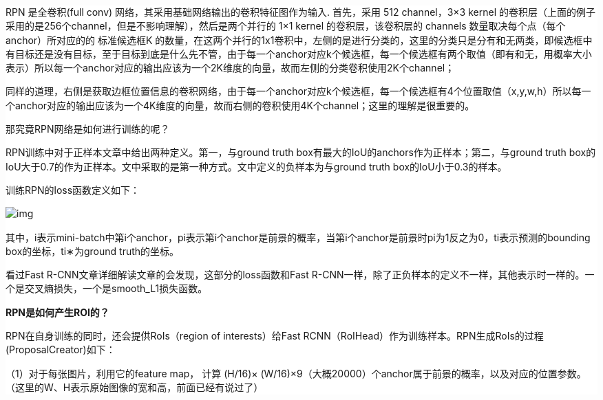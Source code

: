 



   RPN 是全卷积(full conv) 网络，其采用基础网络输出的卷积特征图作为输入. 首先，采用 512 channel，3×3 kernel 的卷积层（上面的例子采用的是256个channel，但是不影响理解），然后是两个并行的 1×1 kernel 的卷积层，该卷积层的 channels 数量取决每个点（每个anchor）所对应的的 标准候选框K 的数量，在这两个并行的1x1卷积中，左侧的是进行分类的，这里的分类只是分有和无两类，即候选框中有目标还是没有目标，至于目标到底是什么先不管，由于每一个anchor对应k个候选框，每一个候选框有两个取值（即有和无，用概率大小表示）所以每一个anchor对应的输出应该为一个2K维度的向量，故而左侧的分类卷积使用2K个channel；





​    同样的道理，右侧是获取边框位置信息的卷积网络，由于每一个anchor对应k个候选框，每一个候选框有4个位置取值（x,y,w,h）所以每一个anchor对应的输出应该为一个4K维度的向量，故而右侧的卷积使用4K个channel；这里的理解是很重要的。





那究竟RPN网络是如何进行训练的呢？





  RPN训练中对于正样本文章中给出两种定义。第一，与ground truth box有最大的IoU的anchors作为正样本；第二，与ground truth box的IoU大于0.7的作为正样本。文中采取的是第一种方式。文中定义的负样本为与ground truth box的IoU小于0.3的样本。 





训练RPN的loss函数定义如下： 





![img](https://mmbiz.qpic.cn/mmbiz_png/KeMbZlA1x1b7icTj8hI2vdkgnW79YvNbpX0TdibWKYD8rqtWrM5rHa7W1gtDAMwdKwsa8TRxnAc6qbImJNBZHK8g/640?wx_fmt=png&tp=webp&wxfrom=5&wx_lazy=1&wx_co=1)





   其中，i表示mini-batch中第i个anchor，pi表示第i个anchor是前景的概率，当第i个anchor是前景时pi为1反之为0，ti表示预测的bounding box的坐标，ti∗为ground truth的坐标。 





   看过Fast R-CNN文章详细解读文章的会发现，这部分的loss函数和Fast R-CNN一样，除了正负样本的定义不一样，其他表示时一样的。一个是交叉熵损失，一个是smooth_L1损失函数。





**RPN是如何产生ROI的？**





  RPN在自身训练的同时，还会提供RoIs（region of interests）给Fast RCNN（RoIHead）作为训练样本。RPN生成RoIs的过程(ProposalCreator)如下：





（1）对于每张图片，利用它的feature map， 计算 (H/16)× (W/16)×9（大概20000）个anchor属于前景的概率，以及对应的位置参数。（这里的W、H表示原始图像的宽和高，前面已经有说过了）




